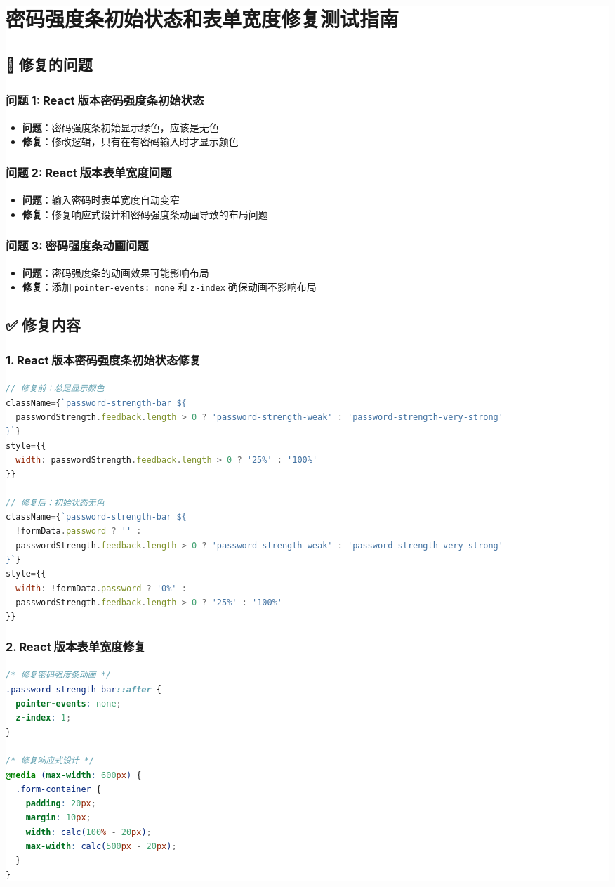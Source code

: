 # 密码强度条初始状态和表单宽度修复测试指南

## 🐛 修复的问题

### 问题 1: React 版本密码强度条初始状态
- **问题**：密码强度条初始显示绿色，应该是无色
- **修复**：修改逻辑，只有在有密码输入时才显示颜色

### 问题 2: React 版本表单宽度问题
- **问题**：输入密码时表单宽度自动变窄
- **修复**：修复响应式设计和密码强度条动画导致的布局问题

### 问题 3: 密码强度条动画问题
- **问题**：密码强度条的动画效果可能影响布局
- **修复**：添加 `pointer-events: none` 和 `z-index` 确保动画不影响布局

## ✅ 修复内容

### 1. React 版本密码强度条初始状态修复
```javascript
// 修复前：总是显示颜色
className={`password-strength-bar ${
  passwordStrength.feedback.length > 0 ? 'password-strength-weak' : 'password-strength-very-strong'
}`}
style={{ 
  width: passwordStrength.feedback.length > 0 ? '25%' : '100%'
}}

// 修复后：初始状态无色
className={`password-strength-bar ${
  !formData.password ? '' :
  passwordStrength.feedback.length > 0 ? 'password-strength-weak' : 'password-strength-very-strong'
}`}
style={{ 
  width: !formData.password ? '0%' :
  passwordStrength.feedback.length > 0 ? '25%' : '100%'
}}
```

### 2. React 版本表单宽度修复
```css
/* 修复密码强度条动画 */
.password-strength-bar::after {
  pointer-events: none;
  z-index: 1;
}

/* 修复响应式设计 */
@media (max-width: 600px) {
  .form-container {
    padding: 20px;
    margin: 10px;
    width: calc(100% - 20px);
    max-width: calc(500px - 20px);
  }
}
```

